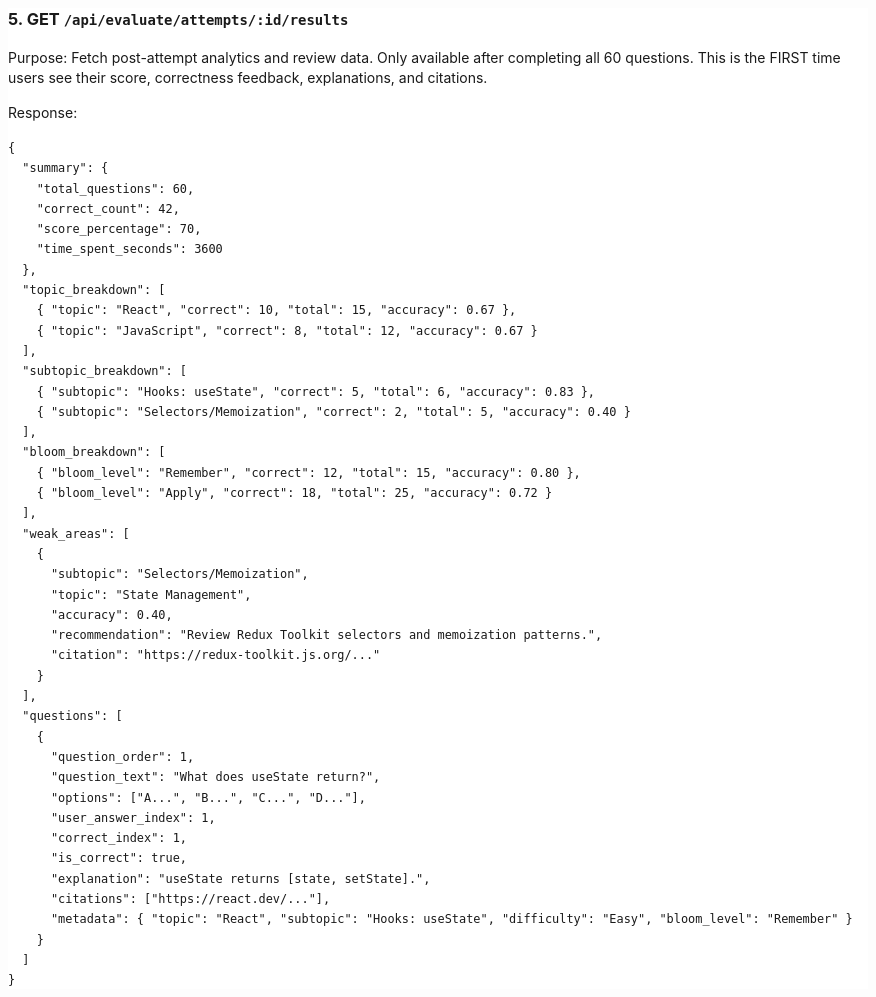 ### 5. GET `/api/evaluate/attempts/:id/results`

Purpose: Fetch post-attempt analytics and review data. Only available after completing all 60 questions. This is the FIRST time users see their score, correctness feedback, explanations, and citations.

Response:

```
{
  "summary": {
    "total_questions": 60,
    "correct_count": 42,
    "score_percentage": 70,
    "time_spent_seconds": 3600
  },
  "topic_breakdown": [
    { "topic": "React", "correct": 10, "total": 15, "accuracy": 0.67 },
    { "topic": "JavaScript", "correct": 8, "total": 12, "accuracy": 0.67 }
  ],
  "subtopic_breakdown": [
    { "subtopic": "Hooks: useState", "correct": 5, "total": 6, "accuracy": 0.83 },
    { "subtopic": "Selectors/Memoization", "correct": 2, "total": 5, "accuracy": 0.40 }
  ],
  "bloom_breakdown": [
    { "bloom_level": "Remember", "correct": 12, "total": 15, "accuracy": 0.80 },
    { "bloom_level": "Apply", "correct": 18, "total": 25, "accuracy": 0.72 }
  ],
  "weak_areas": [
    {
      "subtopic": "Selectors/Memoization",
      "topic": "State Management",
      "accuracy": 0.40,
      "recommendation": "Review Redux Toolkit selectors and memoization patterns.",
      "citation": "https://redux-toolkit.js.org/..."
    }
  ],
  "questions": [
    {
      "question_order": 1,
      "question_text": "What does useState return?",
      "options": ["A...", "B...", "C...", "D..."],
      "user_answer_index": 1,
      "correct_index": 1,
      "is_correct": true,
      "explanation": "useState returns [state, setState].",
      "citations": ["https://react.dev/..."],
      "metadata": { "topic": "React", "subtopic": "Hooks: useState", "difficulty": "Easy", "bloom_level": "Remember" }
    }
  ]
}
```
